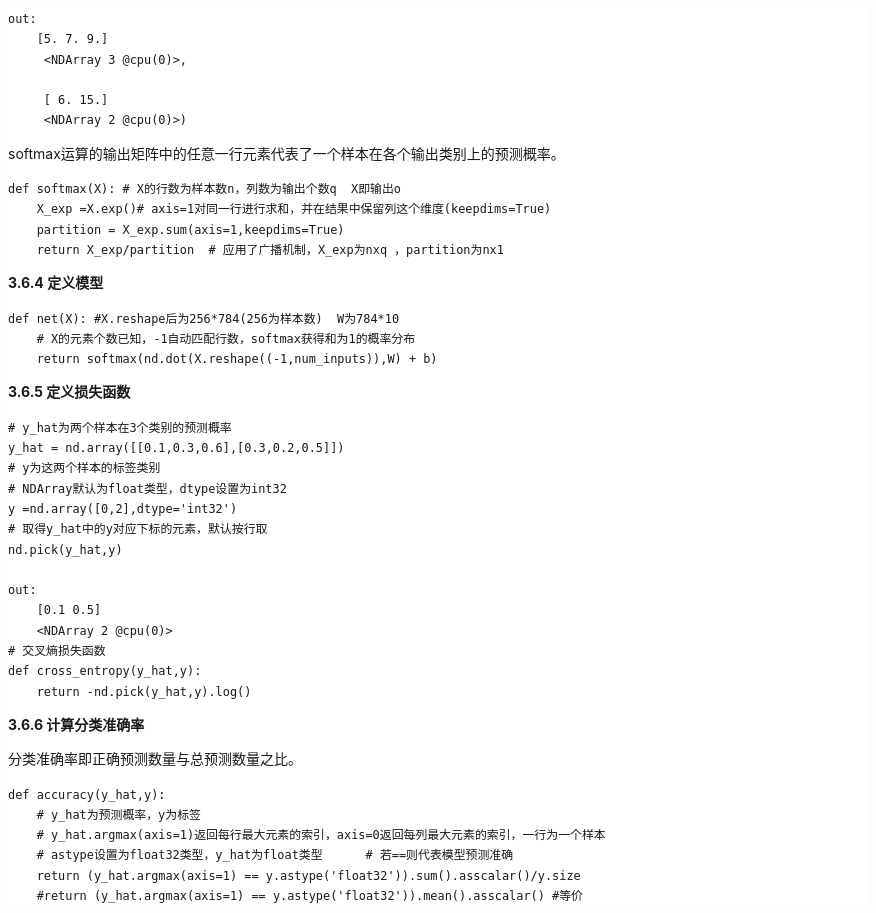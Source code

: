 	out:
		[5. 7. 9.]
		 <NDArray 3 @cpu(0)>,
		 
		 [ 6. 15.]
		 <NDArray 2 @cpu(0)>)	

softmax运算的输出矩阵中的任意一行元素代表了一个样本在各个输出类别上的预测概率。 

	def softmax(X): # X的行数为样本数n，列数为输出个数q  X即输出o
	    X_exp =X.exp()# axis=1对同一行进行求和，并在结果中保留列这个维度(keepdims=True)
	    partition = X_exp.sum(axis=1,keepdims=True)
	    return X_exp/partition  # 应用了广播机制，X_exp为nxq ，partition为nx1


**3.6.4 定义模型**

	def net(X): #X.reshape后为256*784(256为样本数)  W为784*10
	    # X的元素个数已知，-1自动匹配行数，softmax获得和为1的概率分布
	    return softmax(nd.dot(X.reshape((-1,num_inputs)),W) + b)

**3.6.5 定义损失函数**

	# y_hat为两个样本在3个类别的预测概率
	y_hat = nd.array([[0.1,0.3,0.6],[0.3,0.2,0.5]])
	# y为这两个样本的标签类别
	# NDArray默认为float类型，dtype设置为int32
	y =nd.array([0,2],dtype='int32')
	# 取得y_hat中的y对应下标的元素，默认按行取
	nd.pick(y_hat,y)

	out:
		[0.1 0.5]
		<NDArray 2 @cpu(0)>
	# 交叉熵损失函数
	def cross_entropy(y_hat,y):
	    return -nd.pick(y_hat,y).log()

**3.6.6 计算分类准确率**

分类准确率即正确预测数量与总预测数量之比。 

	def accuracy(y_hat,y):
	    # y_hat为预测概率，y为标签
	    # y_hat.argmax(axis=1)返回每行最大元素的索引，axis=0返回每列最大元素的索引，一行为一个样本
	    # astype设置为float32类型，y_hat为float类型      # 若==则代表模型预测准确
	    return (y_hat.argmax(axis=1) == y.astype('float32')).sum().asscalar()/y.size
	    #return (y_hat.argmax(axis=1) == y.astype('float32')).mean().asscalar() #等价
